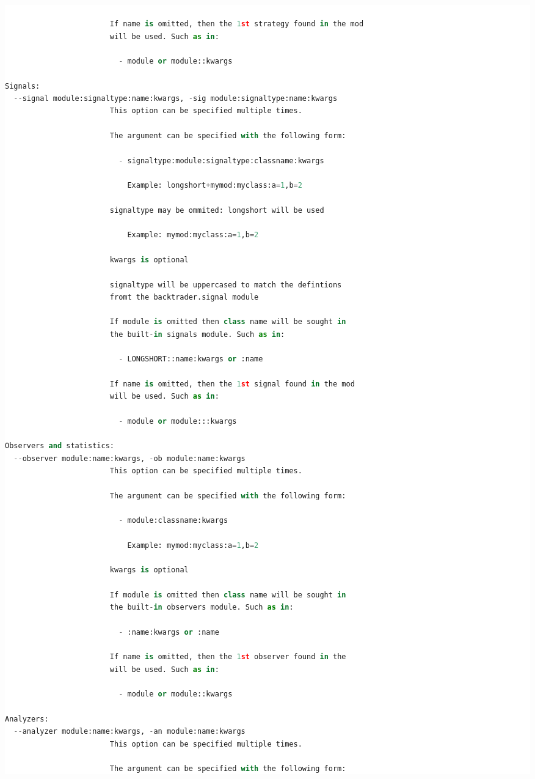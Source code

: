 ```py

                        If name is omitted, then the 1st strategy found in the mod
                        will be used. Such as in:

                          - module or module::kwargs

Signals:
  --signal module:signaltype:name:kwargs, -sig module:signaltype:name:kwargs
                        This option can be specified multiple times.

                        The argument can be specified with the following form:

                          - signaltype:module:signaltype:classname:kwargs

                            Example: longshort+mymod:myclass:a=1,b=2

                        signaltype may be ommited: longshort will be used

                            Example: mymod:myclass:a=1,b=2

                        kwargs is optional

                        signaltype will be uppercased to match the defintions
                        fromt the backtrader.signal module

                        If module is omitted then class name will be sought in
                        the built-in signals module. Such as in:

                          - LONGSHORT::name:kwargs or :name

                        If name is omitted, then the 1st signal found in the mod
                        will be used. Such as in:

                          - module or module:::kwargs

Observers and statistics:
  --observer module:name:kwargs, -ob module:name:kwargs
                        This option can be specified multiple times.

                        The argument can be specified with the following form:

                          - module:classname:kwargs

                            Example: mymod:myclass:a=1,b=2

                        kwargs is optional

                        If module is omitted then class name will be sought in
                        the built-in observers module. Such as in:

                          - :name:kwargs or :name

                        If name is omitted, then the 1st observer found in the
                        will be used. Such as in:

                          - module or module::kwargs

Analyzers:
  --analyzer module:name:kwargs, -an module:name:kwargs
                        This option can be specified multiple times.

                        The argument can be specified with the following form:

```